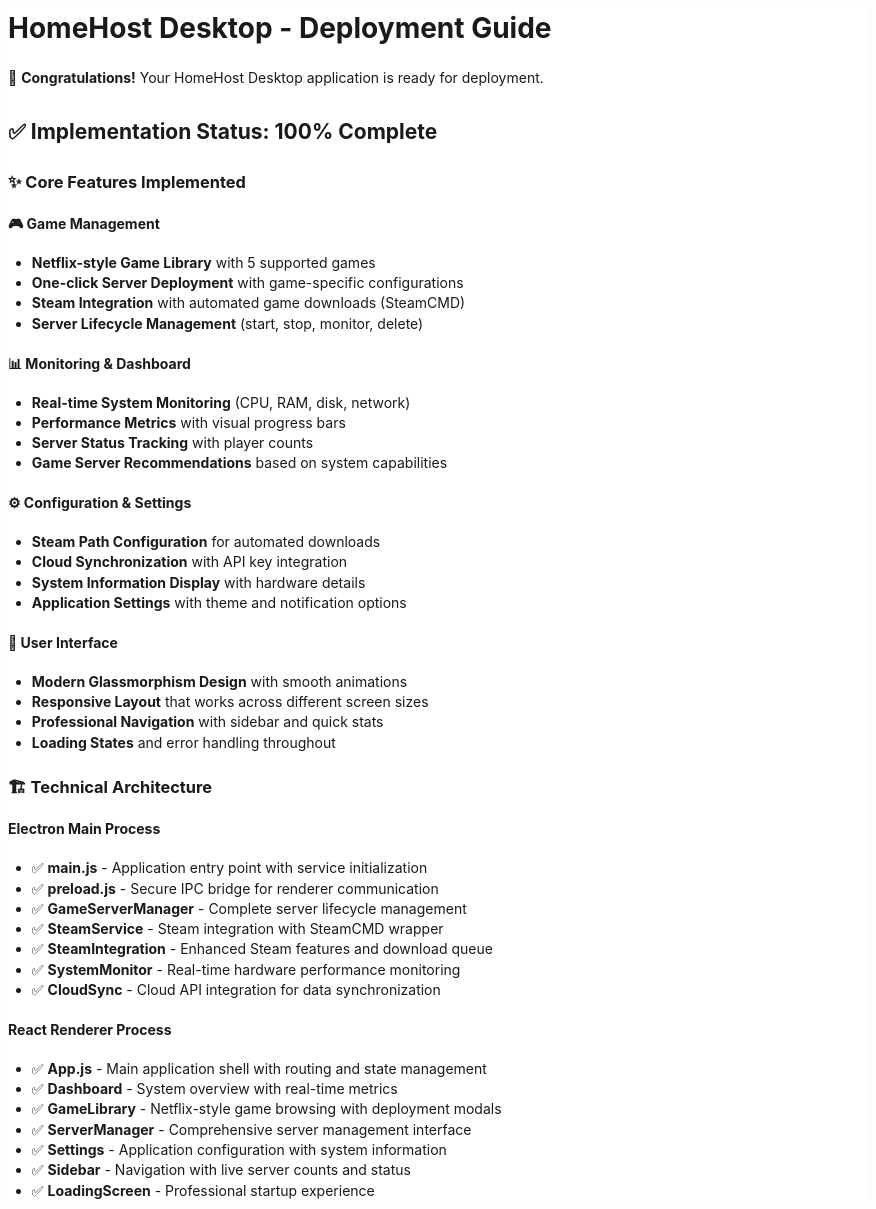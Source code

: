 # HomeHost Desktop - Deployment Guide

🎉 **Congratulations!** Your HomeHost Desktop application is ready for deployment.

## ✅ **Implementation Status: 100% Complete**

### **✨ Core Features Implemented**

#### **🎮 Game Management**
- **Netflix-style Game Library** with 5 supported games
- **One-click Server Deployment** with game-specific configurations
- **Steam Integration** with automated game downloads (SteamCMD)
- **Server Lifecycle Management** (start, stop, monitor, delete)

#### **📊 Monitoring & Dashboard**
- **Real-time System Monitoring** (CPU, RAM, disk, network)
- **Performance Metrics** with visual progress bars
- **Server Status Tracking** with player counts
- **Game Server Recommendations** based on system capabilities

#### **⚙️ Configuration & Settings**
- **Steam Path Configuration** for automated downloads
- **Cloud Synchronization** with API key integration
- **System Information Display** with hardware details
- **Application Settings** with theme and notification options

#### **🎨 User Interface**
- **Modern Glassmorphism Design** with smooth animations
- **Responsive Layout** that works across different screen sizes
- **Professional Navigation** with sidebar and quick stats
- **Loading States** and error handling throughout

### **🏗️ Technical Architecture**

#### **Electron Main Process**
- ✅ **main.js** - Application entry point with service initialization
- ✅ **preload.js** - Secure IPC bridge for renderer communication
- ✅ **GameServerManager** - Complete server lifecycle management
- ✅ **SteamService** - Steam integration with SteamCMD wrapper
- ✅ **SteamIntegration** - Enhanced Steam features and download queue
- ✅ **SystemMonitor** - Real-time hardware performance monitoring
- ✅ **CloudSync** - Cloud API integration for data synchronization

#### **React Renderer Process**
- ✅ **App.js** - Main application shell with routing and state management
- ✅ **Dashboard** - System overview with real-time metrics
- ✅ **GameLibrary** - Netflix-style game browsing with deployment modals
- ✅ **ServerManager** - Comprehensive server management interface
- ✅ **Settings** - Application configuration with system information
- ✅ **Sidebar** - Navigation with live server counts and status
- ✅ **LoadingScreen** - Professional startup experience
